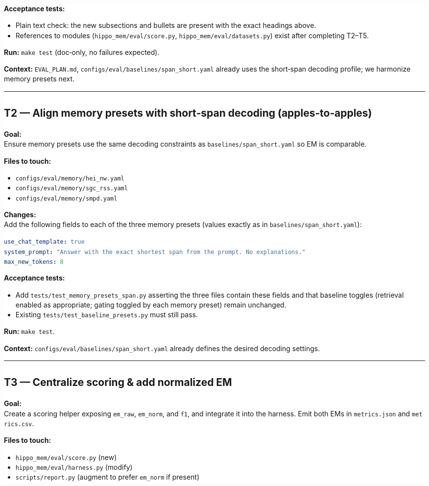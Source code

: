 **Acceptance tests:**  
- Plain text check: the new subsections and bullets are present with the exact headings above.  
- References to modules (`hippo_mem/eval/score.py`, `hippo_mem/eval/datasets.py`) exist after completing T2–T5.

**Run:** `make test` (doc‑only, no failures expected).

**Context:** `EVAL_PLAN.md`, `configs/eval/baselines/span_short.yaml` already uses the short‑span decoding profile; we harmonize memory presets next.

---

## T2 — Align memory presets with short‑span decoding (apples‑to‑apples)

**Goal:**  
Ensure memory presets use the same decoding constraints as `baselines/span_short.yaml` so EM is comparable.

**Files to touch:**  
- `configs/eval/memory/hei_nw.yaml`  
- `configs/eval/memory/sgc_rss.yaml`  
- `configs/eval/memory/smpd.yaml`

**Changes:**  
Add the following fields to each of the three memory presets (values exactly as in `baselines/span_short.yaml`):

```yaml
use_chat_template: true
system_prompt: "Answer with the exact shortest span from the prompt. No explanations."
max_new_tokens: 8
```

**Acceptance tests:**  
- Add `tests/test_memory_presets_span.py` asserting the three files contain these fields and that baseline toggles (retrieval enabled as appropriate; gating toggled by each memory preset) remain unchanged.  
- Existing `tests/test_baseline_presets.py` must still pass.

**Run:** `make test`.

**Context:** `configs/eval/baselines/span_short.yaml` already defines the desired decoding settings.

---

## T3 — Centralize scoring & add normalized EM

**Goal:**  
Create a scoring helper exposing `em_raw`, `em_norm`, and `f1`, and integrate it into the harness. Emit both EMs in `metrics.json` and `metrics.csv`.

**Files to touch:**  
- `hippo_mem/eval/score.py` (new)  
- `hippo_mem/eval/harness.py` (modify)  
- `scripts/report.py` (augment to prefer `em_norm` if present)
